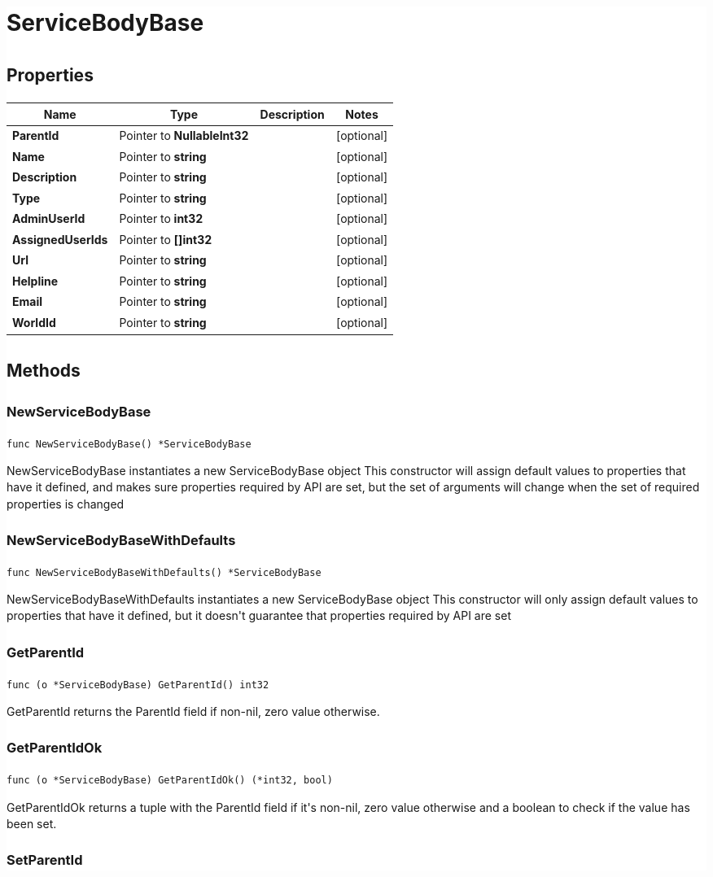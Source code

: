# ServiceBodyBase

## Properties

Name | Type | Description | Notes
------------ | ------------- | ------------- | -------------
**ParentId** | Pointer to **NullableInt32** |  | [optional] 
**Name** | Pointer to **string** |  | [optional] 
**Description** | Pointer to **string** |  | [optional] 
**Type** | Pointer to **string** |  | [optional] 
**AdminUserId** | Pointer to **int32** |  | [optional] 
**AssignedUserIds** | Pointer to **[]int32** |  | [optional] 
**Url** | Pointer to **string** |  | [optional] 
**Helpline** | Pointer to **string** |  | [optional] 
**Email** | Pointer to **string** |  | [optional] 
**WorldId** | Pointer to **string** |  | [optional] 

## Methods

### NewServiceBodyBase

`func NewServiceBodyBase() *ServiceBodyBase`

NewServiceBodyBase instantiates a new ServiceBodyBase object
This constructor will assign default values to properties that have it defined,
and makes sure properties required by API are set, but the set of arguments
will change when the set of required properties is changed

### NewServiceBodyBaseWithDefaults

`func NewServiceBodyBaseWithDefaults() *ServiceBodyBase`

NewServiceBodyBaseWithDefaults instantiates a new ServiceBodyBase object
This constructor will only assign default values to properties that have it defined,
but it doesn't guarantee that properties required by API are set

### GetParentId

`func (o *ServiceBodyBase) GetParentId() int32`

GetParentId returns the ParentId field if non-nil, zero value otherwise.

### GetParentIdOk

`func (o *ServiceBodyBase) GetParentIdOk() (*int32, bool)`

GetParentIdOk returns a tuple with the ParentId field if it's non-nil, zero value otherwise
and a boolean to check if the value has been set.

### SetParentId
